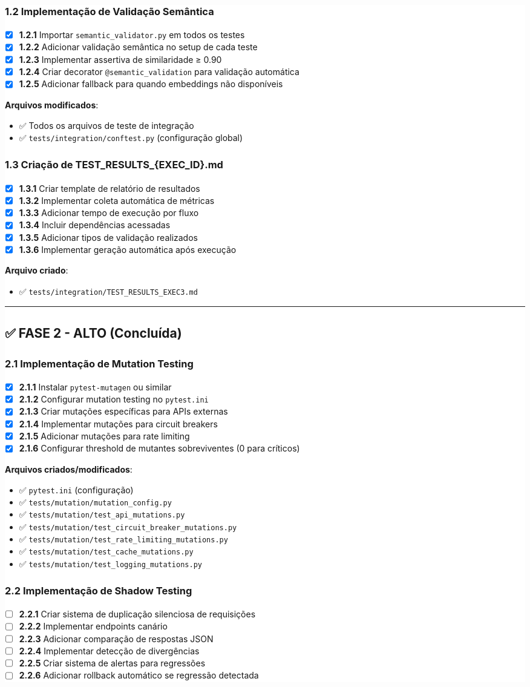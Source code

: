 ### **1.2 Implementação de Validação Semântica**
- [x] **1.2.1** Importar `semantic_validator.py` em todos os testes
- [x] **1.2.2** Adicionar validação semântica no setup de cada teste
- [x] **1.2.3** Implementar assertiva de similaridade ≥ 0.90
- [x] **1.2.4** Criar decorator `@semantic_validation` para validação automática
- [x] **1.2.5** Adicionar fallback para quando embeddings não disponíveis

**Arquivos modificados**:
- ✅ Todos os arquivos de teste de integração
- ✅ `tests/integration/conftest.py` (configuração global)

### **1.3 Criação de TEST_RESULTS_{EXEC_ID}.md**
- [x] **1.3.1** Criar template de relatório de resultados
- [x] **1.3.2** Implementar coleta automática de métricas
- [x] **1.3.3** Adicionar tempo de execução por fluxo
- [x] **1.3.4** Incluir dependências acessadas
- [x] **1.3.5** Adicionar tipos de validação realizados
- [x] **1.3.6** Implementar geração automática após execução

**Arquivo criado**:
- ✅ `tests/integration/TEST_RESULTS_EXEC3.md`

---

## ✅ **FASE 2 - ALTO (Concluída)**

### **2.1 Implementação de Mutation Testing**
- [x] **2.1.1** Instalar `pytest-mutagen` ou similar
- [x] **2.1.2** Configurar mutation testing no `pytest.ini`
- [x] **2.1.3** Criar mutações específicas para APIs externas
- [x] **2.1.4** Implementar mutações para circuit breakers
- [x] **2.1.5** Adicionar mutações para rate limiting
- [x] **2.1.6** Configurar threshold de mutantes sobreviventes (0 para críticos)

**Arquivos criados/modificados**:
- ✅ `pytest.ini` (configuração)
- ✅ `tests/mutation/mutation_config.py`
- ✅ `tests/mutation/test_api_mutations.py`
- ✅ `tests/mutation/test_circuit_breaker_mutations.py`
- ✅ `tests/mutation/test_rate_limiting_mutations.py`
- ✅ `tests/mutation/test_cache_mutations.py`
- ✅ `tests/mutation/test_logging_mutations.py`

### **2.2 Implementação de Shadow Testing**
- [ ] **2.2.1** Criar sistema de duplicação silenciosa de requisições
- [ ] **2.2.2** Implementar endpoints canário
- [ ] **2.2.3** Adicionar comparação de respostas JSON
- [ ] **2.2.4** Implementar detecção de divergências
- [ ] **2.2.5** Criar sistema de alertas para regressões
- [ ] **2.2.6** Adicionar rollback automático se regressão detectada
